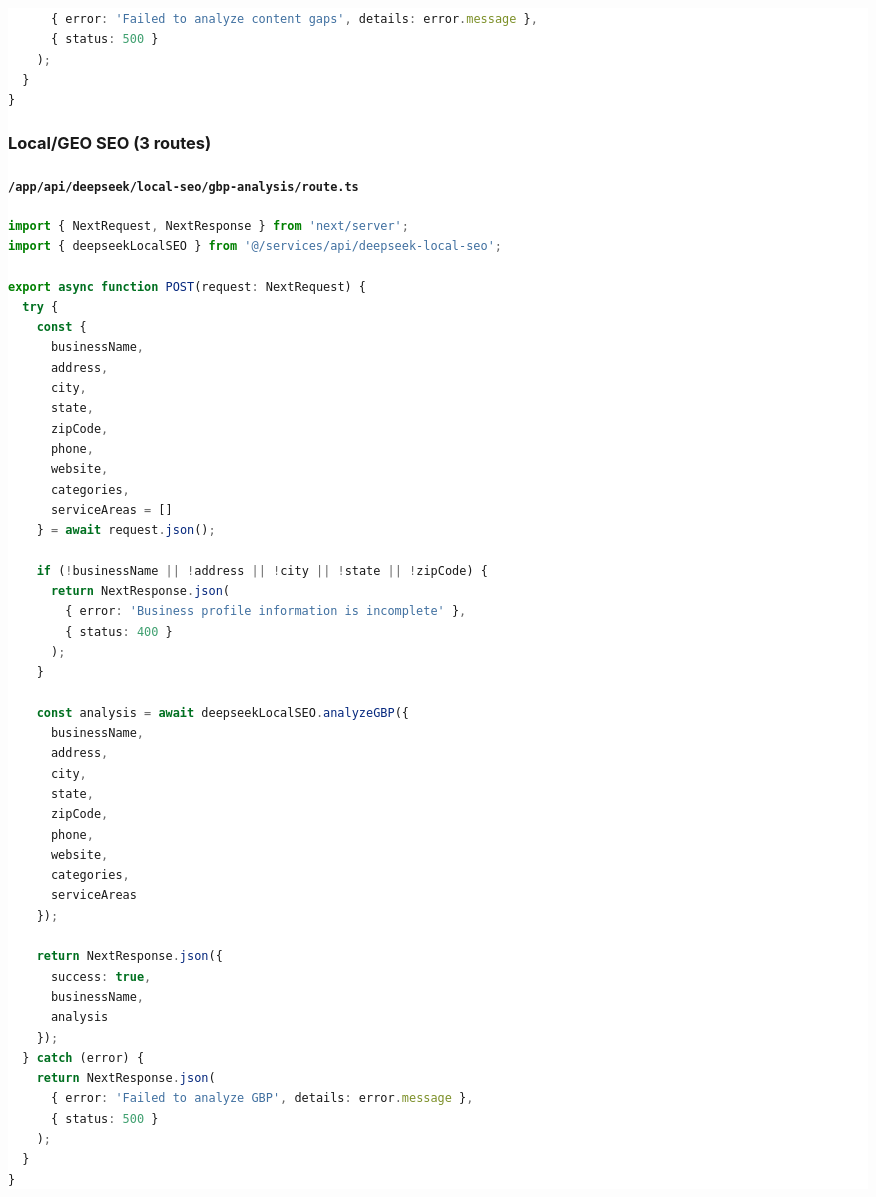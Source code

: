 ```typescript
      { error: 'Failed to analyze content gaps', details: error.message },
      { status: 500 }
    );
  }
}
```

### Local/GEO SEO (3 routes)

#### `/app/api/deepseek/local-seo/gbp-analysis/route.ts`
```typescript
import { NextRequest, NextResponse } from 'next/server';
import { deepseekLocalSEO } from '@/services/api/deepseek-local-seo';

export async function POST(request: NextRequest) {
  try {
    const {
      businessName,
      address,
      city,
      state,
      zipCode,
      phone,
      website,
      categories,
      serviceAreas = []
    } = await request.json();

    if (!businessName || !address || !city || !state || !zipCode) {
      return NextResponse.json(
        { error: 'Business profile information is incomplete' },
        { status: 400 }
      );
    }

    const analysis = await deepseekLocalSEO.analyzeGBP({
      businessName,
      address,
      city,
      state,
      zipCode,
      phone,
      website,
      categories,
      serviceAreas
    });

    return NextResponse.json({
      success: true,
      businessName,
      analysis
    });
  } catch (error) {
    return NextResponse.json(
      { error: 'Failed to analyze GBP', details: error.message },
      { status: 500 }
    );
  }
}
```
